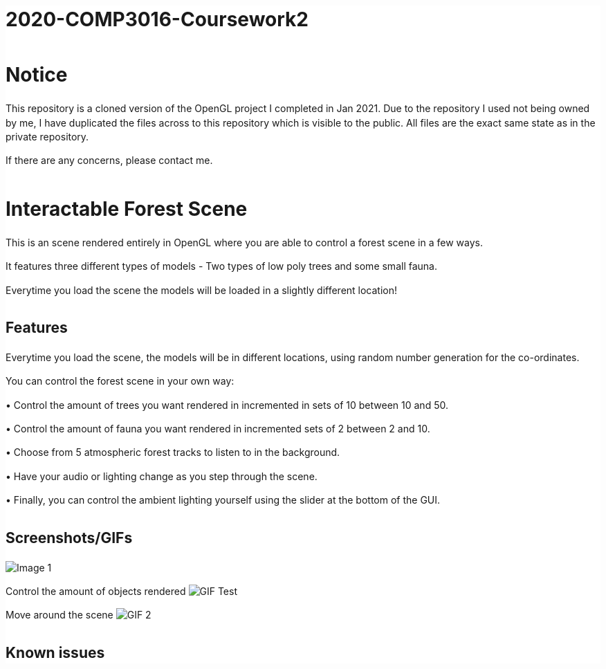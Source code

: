 # 2020-COMP3016-Coursework2

# Notice

This repository is a cloned version of the OpenGL project I completed in Jan 2021. Due to the repository I used not being owned by me, I have duplicated the files across to this repository which is visible to the public. All files are the exact same state as in the private repository.

If there are any concerns, please contact me.

# Interactable Forest Scene

This is an scene rendered entirely in OpenGL where you are able to control a forest scene in a few ways.

It features three different types of models - Two types of low poly trees and some small fauna.

Everytime you load the scene the models will be loaded in a slightly different location!


## Features

Everytime you load the scene, the models will be in different locations, using random number generation for the co-ordinates.

You can control the forest scene in your own way:

• Control the amount of trees you want rendered in incremented in sets of 10 between 10 and 50.

• Control the amount of fauna you want rendered in incremented sets of 2 between 2 and 10.

• Choose from 5 atmospheric forest tracks to listen to in the background.

• Have your audio or lighting change as you step through the scene.

• Finally, you can control the ambient lighting yourself using the slider at the bottom of the GUI.

## Screenshots/GIFs

![Image 1](https://i.gyazo.com/9652bf0cb86dcd0bb6243af51f1d65ba.png)

Control the amount of objects rendered
![GIF Test](https://i.gyazo.com/dc431c8c060ccb2682e11f8b20a488d3.gif)

Move around the scene
![GIF 2](https://i.gyazo.com/749e9fc4c4fc9002604d22cd875055e6.gif)




## Known issues
